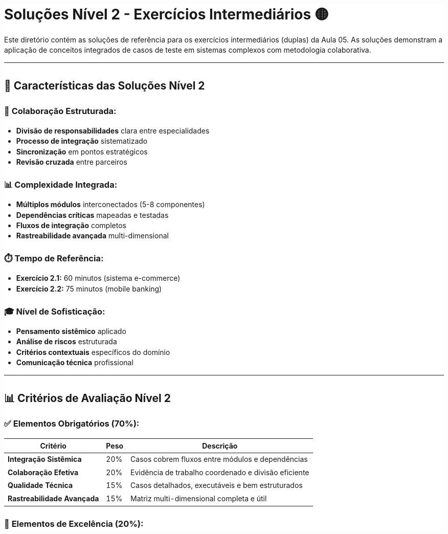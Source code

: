 # Soluções Nível 2 - Exercícios Intermediários 🟡

Este diretório contém as soluções de referência para os exercícios intermediários (duplas) da Aula 05. As soluções demonstram a aplicação de conceitos integrados de casos de teste em sistemas complexos com metodologia colaborativa.

---

## 🎯 Características das Soluções Nível 2

### 👥 **Colaboração Estruturada:**
- **Divisão de responsabilidades** clara entre especialidades
- **Processo de integração** sistematizado
- **Sincronização** em pontos estratégicos
- **Revisão cruzada** entre parceiros

### 📊 **Complexidade Integrada:**
- **Múltiplos módulos** interconectados (5-8 componentes)
- **Dependências críticas** mapeadas e testadas
- **Fluxos de integração** completos
- **Rastreabilidade avançada** multi-dimensional

### ⏱️ **Tempo de Referência:**
- **Exercício 2.1:** 60 minutos (sistema e-commerce)
- **Exercício 2.2:** 75 minutos (mobile banking)

### 🎓 **Nível de Sofisticação:**
- **Pensamento sistêmico** aplicado
- **Análise de riscos** estruturada
- **Critérios contextuais** específicos do domínio
- **Comunicação técnica** profissional

---

## 📊 Critérios de Avaliação Nível 2

### ✅ **Elementos Obrigatórios (70%):**

| **Critério** | **Peso** | **Descrição** |
|--------------|----------|---------------|
| **Integração Sistêmica** | 20% | Casos cobrem fluxos entre módulos e dependências |
| **Colaboração Efetiva** | 20% | Evidência de trabalho coordenado e divisão eficiente |
| **Qualidade Técnica** | 15% | Casos detalhados, executáveis e bem estruturados |
| **Rastreabilidade Avançada** | 15% | Matriz multi-dimensional completa e útil |

### 🌟 **Elementos de Excelência (20%):**
